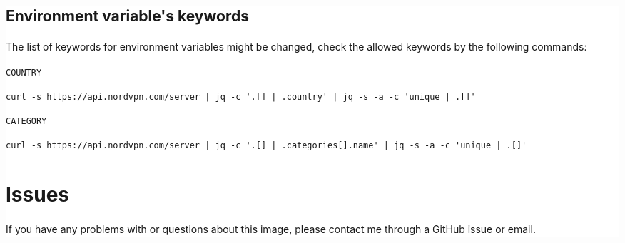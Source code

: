 ## Environment variable's keywords

The list of keywords for environment variables might be changed, check the allowed keywords by the following commands:

`COUNTRY`
```
curl -s https://api.nordvpn.com/server | jq -c '.[] | .country' | jq -s -a -c 'unique | .[]'
```

`CATEGORY`
```
curl -s https://api.nordvpn.com/server | jq -c '.[] | .categories[].name' | jq -s -a -c 'unique | .[]'
```

# Issues

If you have any problems with or questions about this image, please contact me through a [GitHub issue](https://github.com/azinchen/nordvpn/issues) or [email](mailto:alexander@zinchenko.com).

[dockerhub-badge]: https://img.shields.io/docker/pulls/azinchen/minio?style=flat-square
[dockerhub-link]: https://hub.docker.com/repository/docker/azinchen/minio
